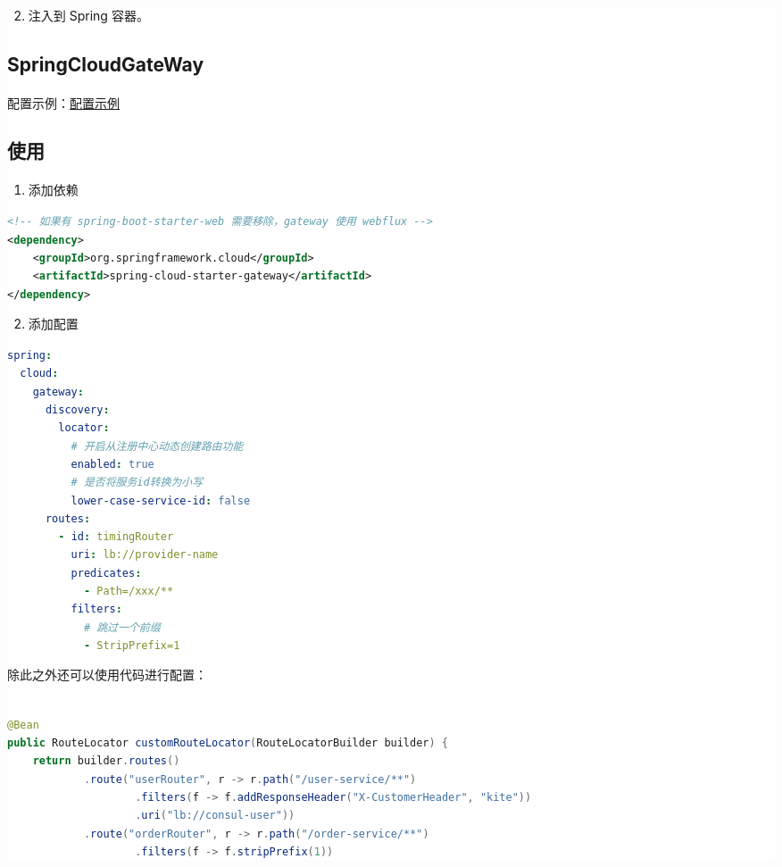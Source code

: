 2. 注入到 Spring 容器。

## SpringCloudGateWay

配置示例：[配置示例](extend/Gateway-config-sample.yaml)

## 使用

1. 添加依赖

```xml
<!-- 如果有 spring-boot-starter-web 需要移除，gateway 使用 webflux -->
<dependency>
    <groupId>org.springframework.cloud</groupId>
    <artifactId>spring-cloud-starter-gateway</artifactId>
</dependency>
```

2. 添加配置

```yaml
spring:
  cloud:
    gateway:
      discovery:
        locator:
          # 开启从注册中心动态创建路由功能
          enabled: true
          # 是否将服务id转换为小写
          lower-case-service-id: false
      routes:
        - id: timingRouter
          uri: lb://provider-name
          predicates:
            - Path=/xxx/**
          filters:
            # 跳过一个前缀
            - StripPrefix=1
```

除此之外还可以使用代码进行配置：

```java

@Bean
public RouteLocator customRouteLocator(RouteLocatorBuilder builder) {
    return builder.routes()
            .route("userRouter", r -> r.path("/user-service/**")
                    .filters(f -> f.addResponseHeader("X-CustomerHeader", "kite"))
                    .uri("lb://consul-user"))
            .route("orderRouter", r -> r.path("/order-service/**")
                    .filters(f -> f.stripPrefix(1))
